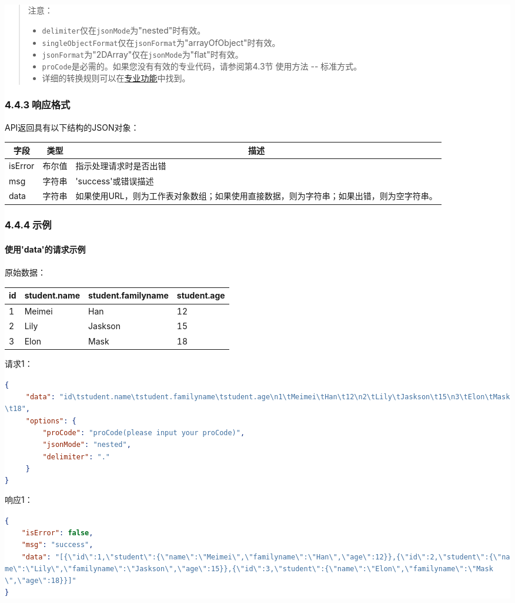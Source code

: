 > 注意：
> - `delimiter`仅在`jsonMode`为"nested"时有效。
> - `singleObjectFormat`仅在`jsonFormat`为"arrayOfObject"时有效。
> - `jsonFormat`为"2DArray"仅在`jsonMode`为"flat"时有效。
> - `proCode`是必需的。如果您没有有效的专业代码，请参阅第4.3节 使用方法 -- 标准方式。
> - 详细的转换规则可以在[专业功能](profeatures.md)中找到。

### 4.4.3 响应格式
API返回具有以下结构的JSON对象：

| 字段 | 类型 | 描述 |
|------|------|------|
| isError | 布尔值 | 指示处理请求时是否出错 |
| msg | 字符串 | 'success'或错误描述 |
| data | 字符串 | 如果使用URL，则为工作表对象数组；如果使用直接数据，则为字符串；如果出错，则为空字符串。|


### 4.4.4 示例

#### 使用'data'的请求示例

原始数据：

| id | student.name | student.familyname | student.age |
|----|--------------|--------------------|-------------|
| 1  | Meimei       | Han                | 12          |
| 2  | Lily         | Jaskson            | 15          |
| 3  | Elon         | Mask               | 18          |

请求1：

```json
{
     "data": "id\tstudent.name\tstudent.familyname\tstudent.age\n1\tMeimei\tHan\t12\n2\tLily\tJaskson\t15\n3\tElon\tMask\t18",
     "options": {
         "proCode": "proCode(please input your proCode)",
         "jsonMode": "nested",
         "delimiter": "."
     }
}
```
响应1：
```json
{
	"isError": false,
	"msg": "success",
	"data": "[{\"id\":1,\"student\":{\"name\":\"Meimei\",\"familyname\":\"Han\",\"age\":12}},{\"id\":2,\"student\":{\"name\":\"Lily\",\"familyname\":\"Jaskson\",\"age\":15}},{\"id\":3,\"student\":{\"name\":\"Elon\",\"familyname\":\"Mask\",\"age\":18}}]"
}
```
